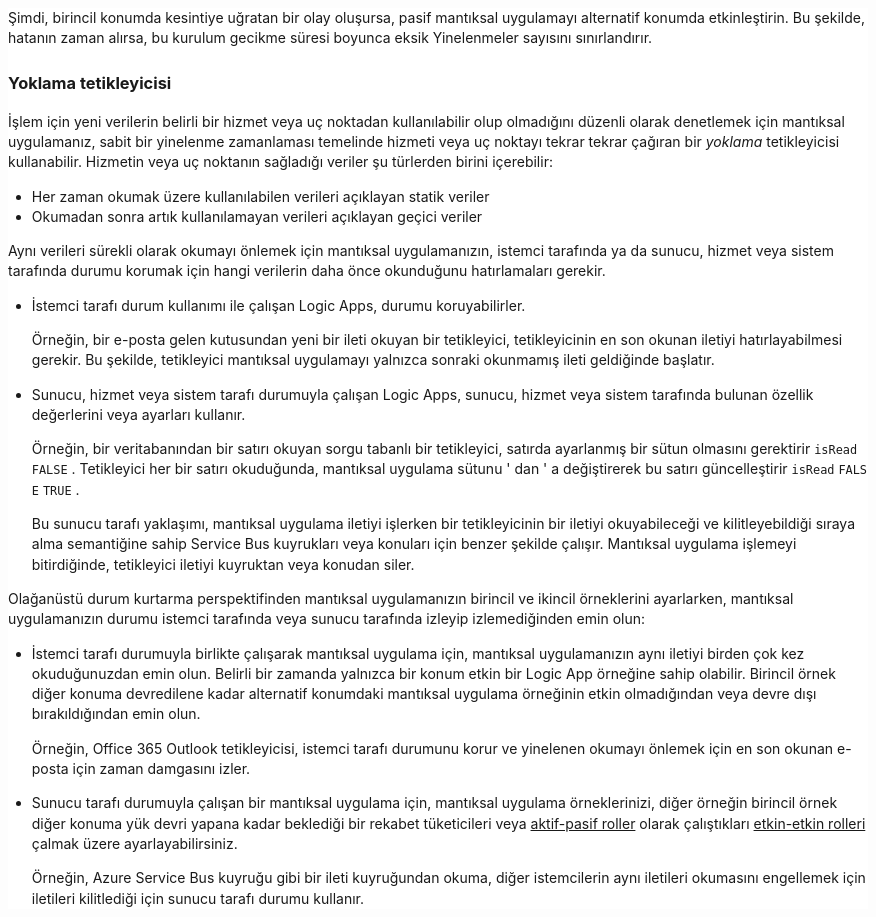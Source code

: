 Şimdi, birincil konumda kesintiye uğratan bir olay oluşursa, pasif mantıksal uygulamayı alternatif konumda etkinleştirin. Bu şekilde, hatanın zaman alırsa, bu kurulum gecikme süresi boyunca eksik Yinelenmeler sayısını sınırlandırır.

<a name="polling-trigger"></a>

### <a name="polling-trigger"></a>Yoklama tetikleyicisi

İşlem için yeni verilerin belirli bir hizmet veya uç noktadan kullanılabilir olup olmadığını düzenli olarak denetlemek için mantıksal uygulamanız, sabit bir yinelenme zamanlaması temelinde hizmeti veya uç noktayı tekrar tekrar çağıran bir *yoklama* tetikleyicisi kullanabilir. Hizmetin veya uç noktanın sağladığı veriler şu türlerden birini içerebilir:

* Her zaman okumak üzere kullanılabilen verileri açıklayan statik veriler
* Okumadan sonra artık kullanılamayan verileri açıklayan geçici veriler

Aynı verileri sürekli olarak okumayı önlemek için mantıksal uygulamanızın, istemci tarafında ya da sunucu, hizmet veya sistem tarafında durumu korumak için hangi verilerin daha önce okunduğunu hatırlamaları gerekir.

* İstemci tarafı durum kullanımı ile çalışan Logic Apps, durumu koruyabilirler.

  Örneğin, bir e-posta gelen kutusundan yeni bir ileti okuyan bir tetikleyici, tetikleyicinin en son okunan iletiyi hatırlayabilmesi gerekir. Bu şekilde, tetikleyici mantıksal uygulamayı yalnızca sonraki okunmamış ileti geldiğinde başlatır.

* Sunucu, hizmet veya sistem tarafı durumuyla çalışan Logic Apps, sunucu, hizmet veya sistem tarafında bulunan özellik değerlerini veya ayarları kullanır.

  Örneğin, bir veritabanından bir satırı okuyan sorgu tabanlı bir tetikleyici, satırda ayarlanmış bir sütun olmasını gerektirir `isRead` `FALSE` . Tetikleyici her bir satırı okuduğunda, mantıksal uygulama sütunu ' dan ' a değiştirerek bu satırı güncelleştirir `isRead` `FALSE` `TRUE` .

  Bu sunucu tarafı yaklaşımı, mantıksal uygulama iletiyi işlerken bir tetikleyicinin bir iletiyi okuyabileceği ve kilitleyebildiği sıraya alma semantiğine sahip Service Bus kuyrukları veya konuları için benzer şekilde çalışır. Mantıksal uygulama işlemeyi bitirdiğinde, tetikleyici iletiyi kuyruktan veya konudan siler.

Olağanüstü durum kurtarma perspektifinden mantıksal uygulamanızın birincil ve ikincil örneklerini ayarlarken, mantıksal uygulamanızın durumu istemci tarafında veya sunucu tarafında izleyip izlemediğinden emin olun:

* İstemci tarafı durumuyla birlikte çalışarak mantıksal uygulama için, mantıksal uygulamanızın aynı iletiyi birden çok kez okuduğunuzdan emin olun. Belirli bir zamanda yalnızca bir konum etkin bir Logic App örneğine sahip olabilir. Birincil örnek diğer konuma devredilene kadar alternatif konumdaki mantıksal uygulama örneğinin etkin olmadığından veya devre dışı bırakıldığından emin olun.

  Örneğin, Office 365 Outlook tetikleyicisi, istemci tarafı durumunu korur ve yinelenen okumayı önlemek için en son okunan e-posta için zaman damgasını izler.

* Sunucu tarafı durumuyla çalışan bir mantıksal uygulama için, mantıksal uygulama örneklerinizi, diğer örneğin birincil örnek diğer konuma yük devri yapana kadar beklediği bir rekabet tüketicileri veya [aktif-pasif roller](#roles) olarak çalıştıkları [etkin-etkin rolleri](#roles) çalmak üzere ayarlayabilirsiniz.

  Örneğin, Azure Service Bus kuyruğu gibi bir ileti kuyruğundan okuma, diğer istemcilerin aynı iletileri okumasını engellemek için iletileri kilitlediği için sunucu tarafı durumu kullanır.
